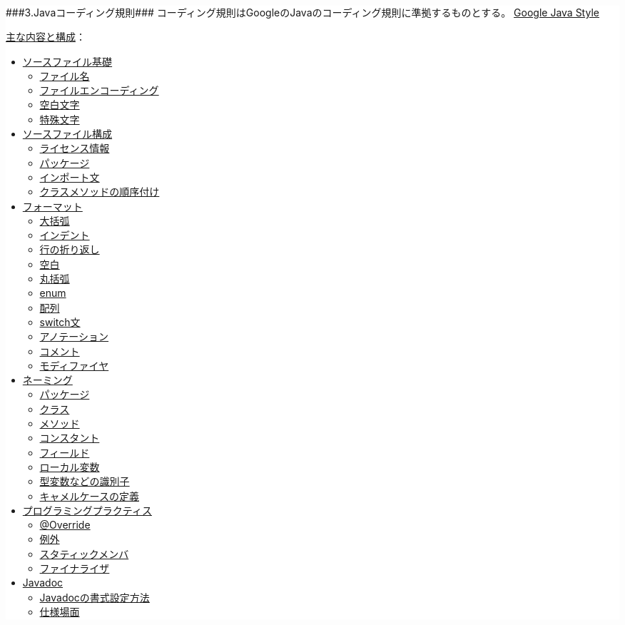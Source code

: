 ###3.Javaコーディング規則###
コーディング規則はGoogleのJavaのコーディング規則に準拠するものとする。
[Google Java Style](http://google-styleguide.googlecode.com/svn/trunk/javaguide.html)

[主な内容と構成](http://google-styleguide.googlecode.com/svn/trunk/javaguide.html#s1-introduction)：

- [ソースファイル基礎](http://google-styleguide.googlecode.com/svn/trunk/javaguide.html#s2-source-file-basics)
	- [ファイル名](http://google-styleguide.googlecode.com/svn/trunk/javaguide.html#s2.1-file-name)
	- [ファイルエンコーディング](http://google-styleguide.googlecode.com/svn/trunk/javaguide.html#s2.2-file-encoding)
	- [空白文字](http://google-styleguide.googlecode.com/svn/trunk/javaguide.html#s2.3.1-whitespace-characters)
	- [特殊文字](http://google-styleguide.googlecode.com/svn/trunk/javaguide.html#s2.3.2-special-escape-sequences)
- [ソースファイル構成](http://google-styleguide.googlecode.com/svn/trunk/javaguide.html#s3-source-file-structure)
	- [ライセンス情報](http://google-styleguide.googlecode.com/svn/trunk/javaguide.html#s3.1-copyright-statement)
	- [パッケージ](http://google-styleguide.googlecode.com/svn/trunk/javaguide.html#s3.2-package-statement)
	- [インポート文](http://google-styleguide.googlecode.com/svn/trunk/javaguide.html#s3.3-import-statements)
	- [クラスメソッドの順序付け](http://google-styleguide.googlecode.com/svn/trunk/javaguide.html#s3.4-class-declaration)
- [フォーマット](http://google-styleguide.googlecode.com/svn/trunk/javaguide.html#s4-formatting)
	- [大括弧](http://google-styleguide.googlecode.com/svn/trunk/javaguide.html#s4.1-braces)
	- [インデント](http://google-styleguide.googlecode.com/svn/trunk/javaguide.html#s4.2-block-indentation)
	- [行の折り返し](http://google-styleguide.googlecode.com/svn/trunk/javaguide.html#s4.3-one-statement-per-line)
	- [空白](http://google-styleguide.googlecode.com/svn/trunk/javaguide.html#s4.6-whitespace)
	- [丸括弧](http://google-styleguide.googlecode.com/svn/trunk/javaguide.html#s4.7-grouping-parentheses)
	- [enum](http://google-styleguide.googlecode.com/svn/trunk/javaguide.html#s4.8.1-enum-classes)
	- [配列](http://google-styleguide.googlecode.com/svn/trunk/javaguide.html#s4.8.3-arrays)
	- [switch文](http://google-styleguide.googlecode.com/svn/trunk/javaguide.html#s4.8.4-switch)
	- [アノテーション](http://google-styleguide.googlecode.com/svn/trunk/javaguide.html#s4.8.5-annotations)
	- [コメント](http://google-styleguide.googlecode.com/svn/trunk/javaguide.html#s4.8.6-comments)
	- [モディファイヤ](http://google-styleguide.googlecode.com/svn/trunk/javaguide.html#s4.8.7-modifiers)
- [ネーミング](http://google-styleguide.googlecode.com/svn/trunk/javaguide.html#s5-naming)
	- [パッケージ](http://google-styleguide.googlecode.com/svn/trunk/javaguide.html#s5.2.1-package-names)
	- [クラス](http://google-styleguide.googlecode.com/svn/trunk/javaguide.html#s5.2.2-class-names)
	- [メソッド](http://google-styleguide.googlecode.com/svn/trunk/javaguide.html#s5.2.3-method-names)
	- [コンスタント](http://google-styleguide.googlecode.com/svn/trunk/javaguide.html#s5.2.4-constant-names)
	- [フィールド](http://google-styleguide.googlecode.com/svn/trunk/javaguide.html#s5.2.5-non-constant-field-names)
	- [ローカル変数](http://google-styleguide.googlecode.com/svn/trunk/javaguide.html#s5.2.7-local-variable-names)
	- [型変数などの識別子](http://google-styleguide.googlecode.com/svn/trunk/javaguide.html#s5.2.8-type-variable-names)
	- [キャメルケースの定義](http://google-styleguide.googlecode.com/svn/trunk/javaguide.html#s5.3-camel-case)
- [プログラミングプラクティス](http://google-styleguide.googlecode.com/svn/trunk/javaguide.html#s6-programming-practices)
	- [@Override](http://google-styleguide.googlecode.com/svn/trunk/javaguide.html#s6.1-override-annotation)
	- [例外](http://google-styleguide.googlecode.com/svn/trunk/javaguide.html#s6.2-caught-exceptions)
	- [スタティックメンバ](http://google-styleguide.googlecode.com/svn/trunk/javaguide.html#s6.3-static-members)
	- [ファイナライザ](http://google-styleguide.googlecode.com/svn/trunk/javaguide.html#s6.4-finalizers)
- [Javadoc](http://google-styleguide.googlecode.com/svn/trunk/javaguide.html#s7-javadoc)
	- [Javadocの書式設定方法](http://google-styleguide.googlecode.com/svn/trunk/javaguide.html#s7.1-javadoc-formatting)
	- [仕様場面](http://google-styleguide.googlecode.com/svn/trunk/javaguide.html#s7.3-javadoc-where-required)
